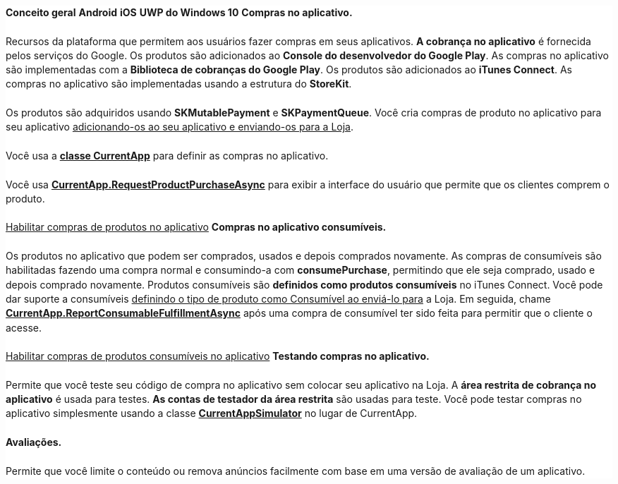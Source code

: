 <col width="20%" />
<col width="20%" />
<col width="20%" />
<col width="40%" />
</colgroup>
<thead>
<tr class="header">
<th align="left"><strong>Conceito geral</strong></th>
<th align="left"><strong>Android</strong></th>
<th align="left"><strong>iOS</strong></th>
<th align="left"><strong>UWP do Windows 10</strong></th>
</tr>
</thead>
<tbody>
<tr class="odd" style="background-color: #f2f2f2">
<td align="left"><strong>Compras no aplicativo.</strong>  <br><br>Recursos da plataforma que permitem aos usuários fazer compras em seus aplicativos.</td>
<td align="left"><strong>A cobrança no aplicativo</strong> é fornecida pelos serviços do Google. Os produtos são adicionados ao <strong>Console do desenvolvedor do Google Play</strong>. As compras no aplicativo são implementadas com a <strong>Biblioteca de cobranças do Google Play</strong>.</td>
<td align="left">Os produtos são adicionados ao <strong>iTunes Connect</strong>. As compras no aplicativo são implementadas usando a estrutura do <strong>StoreKit</strong>.<br/><br/>Os produtos são adquiridos usando <strong>SKMutablePayment</strong> e <strong>SKPaymentQueue</strong>.</td>
<td align="left">Você cria compras de produto no aplicativo para seu aplicativo <a href="https://docs.microsoft.com/windows/uwp/publish/iap-submissions">adicionando-os ao seu aplicativo e enviando-os para a Loja</a>. <br/><br/>Você usa a <strong><a href="https://docs.microsoft.com/uwp/api/windows.applicationmodel.store.currentapp">classe CurrentApp</a></strong> para definir as compras no aplicativo. <br/><br/>Você usa <strong><a href="https://docs.microsoft.com/uwp/api/windows.applicationmodel.store.currentapp.requestproductpurchaseasync">CurrentApp.RequestProductPurchaseAsync</a></strong> para exibir a interface do usuário que permite que os clientes comprem o produto.<br/><br/><a href="https://docs.microsoft.com/windows/uwp/monetize/enable-in-app-product-purchases">Habilitar compras de produtos no aplicativo</a></td>
</tr>
<tr class="even">
<td align="left"><strong>Compras no aplicativo consumíveis.</strong>  <br><br>Os produtos no aplicativo que podem ser comprados, usados e depois comprados novamente.</td>
<td align="left">As compras de consumíveis são habilitadas fazendo uma compra normal e consumindo-a com <strong>consumePurchase</strong>, permitindo que ele seja comprado, usado e depois comprado novamente.</td>
<td align="left">Produtos consumíveis são <strong>definidos como produtos consumíveis</strong> no iTunes Connect.</td>
<td align="left">Você pode dar suporte a consumíveis <a href="https://docs.microsoft.com/windows/uwp/publish/enter-iap-properties">definindo o tipo de produto como Consumível ao enviá-lo para</a> a Loja. Em seguida, chame <strong><a href="https://docs.microsoft.com/uwp/api/windows.applicationmodel.store.currentapp.reportconsumablefulfillmentasync">CurrentApp.ReportConsumableFulfillmentAsync</a></strong> após uma compra de consumível ter sido feita para permitir que o cliente o acesse.<br/><br/><a href="https://docs.microsoft.com/windows/uwp/monetize/enable-consumable-in-app-product-purchases">Habilitar compras de produtos consumíveis no aplicativo</a></td>
</tr>
<tr class="odd" style="background-color: #f2f2f2">
<td align="left"><strong>Testando compras no aplicativo.</strong>  <br><br>Permite que você teste seu código de compra no aplicativo sem colocar seu aplicativo na Loja.</td>
<td align="left">A <strong>área restrita de cobrança no aplicativo</strong> é usada para testes.</td>
<td align="left"><strong>As contas de testador da área restrita</strong> são usadas para teste.</td>
<td align="left">Você pode testar compras no aplicativo simplesmente usando a classe <strong><a href="https://docs.microsoft.com/uwp/api/windows.applicationmodel.store.currentappsimulator">CurrentAppSimulator</a></strong> no lugar de CurrentApp.<br/><br/></td>
</tr>
<tr class="even">
<td align="left"><strong>Avaliações.</strong>  <br><br>Permite que você limite o conteúdo ou remova anúncios facilmente com base em uma versão de avaliação de um aplicativo.</td>